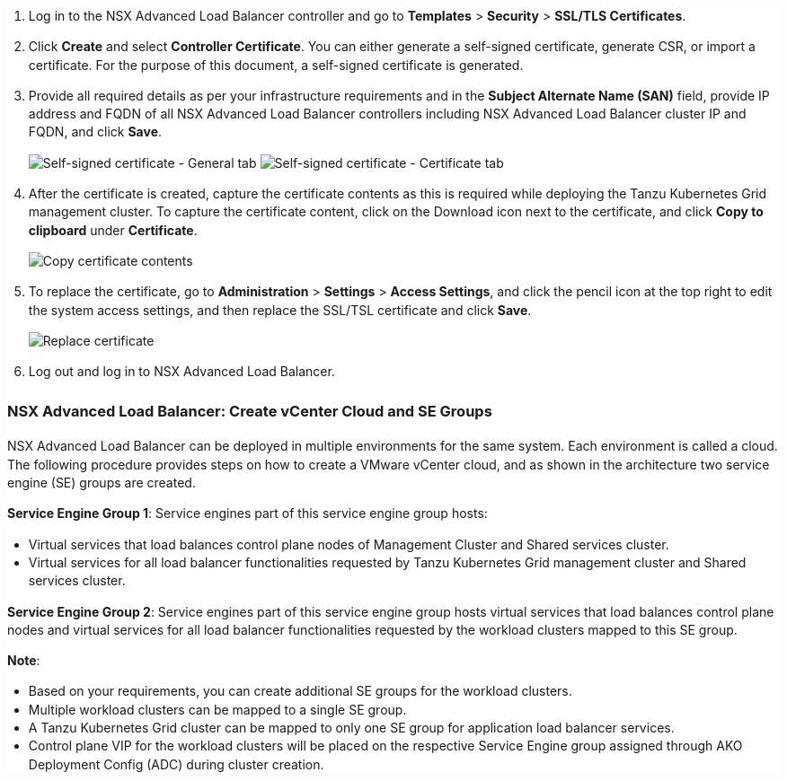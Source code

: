 1. Log in to the NSX Advanced Load Balancer controller and go to **Templates** > **Security** > **SSL/TLS Certificates**.

1. Click **Create** and select **Controller Certificate**. You can either generate a self-signed certificate, generate CSR, or import a certificate. For the purpose of this document, a self-signed certificate is generated.

1. Provide all required details as per your infrastructure requirements and in the **Subject Alternate Name (SAN)** field, provide IP address and FQDN of all NSX Advanced Load Balancer controllers including NSX Advanced Load Balancer cluster IP and FQDN, and click **Save**.

    ![Self-signed certificate - General tab](img/tkg-airgap-vsphere-deploy/18.ALB-Certificate-01.png)
    ![Self-signed certificate - Certificate tab](img/tkg-airgap-vsphere-deploy/18.ALB-Certificate-02.png)

1. After the certificate is created, capture the certificate contents as this is required while deploying the Tanzu Kubernetes Grid management cluster.
  To capture the certificate content, click on the Download icon next to the certificate, and click **Copy to clipboard** under **Certificate**.

    ![Copy certificate contents](img/tkg-airgap-vsphere-deploy/19.ALB-Certificate-contents.png)

1. To replace the certificate, go to **Administration** > **Settings** > **Access Settings**, and click the pencil icon at the top right to edit the system access settings, and then replace the SSL/TSL certificate and click **Save**.

    ![Replace certificate](img/tkg-airgap-vsphere-deploy/20.ALB-Cert-replace.png)

1. Log out and log in to NSX Advanced Load Balancer.

### <a id="nsx-alb-vcenter-se"> </a> NSX Advanced Load Balancer: Create vCenter Cloud and SE Groups

NSX Advanced Load Balancer can be deployed in multiple environments for the same system. Each environment is called a cloud. The following procedure provides steps on how to create a VMware vCenter cloud, and as shown in the architecture two service engine (SE) groups are created.

**Service Engine Group 1**: Service engines part of this service engine group hosts:

* Virtual services that load balances control plane nodes of Management Cluster and Shared services cluster.
* Virtual services for all load balancer functionalities requested by Tanzu Kubernetes Grid management cluster and Shared services cluster.

**Service Engine Group 2**: Service engines part of this service engine group hosts virtual services that load balances control plane nodes and virtual services for all load balancer functionalities requested by the workload clusters mapped to this SE group. 

**Note**:

* Based on your requirements, you can create additional SE groups for the workload clusters.
* Multiple workload clusters can be mapped to a single SE group.
* A Tanzu Kubernetes Grid cluster can be mapped to only one SE group for application load balancer services.
* Control plane VIP for the workload clusters will be placed on the respective Service Engine group assigned through AKO Deployment Config (ADC) during cluster creation.
